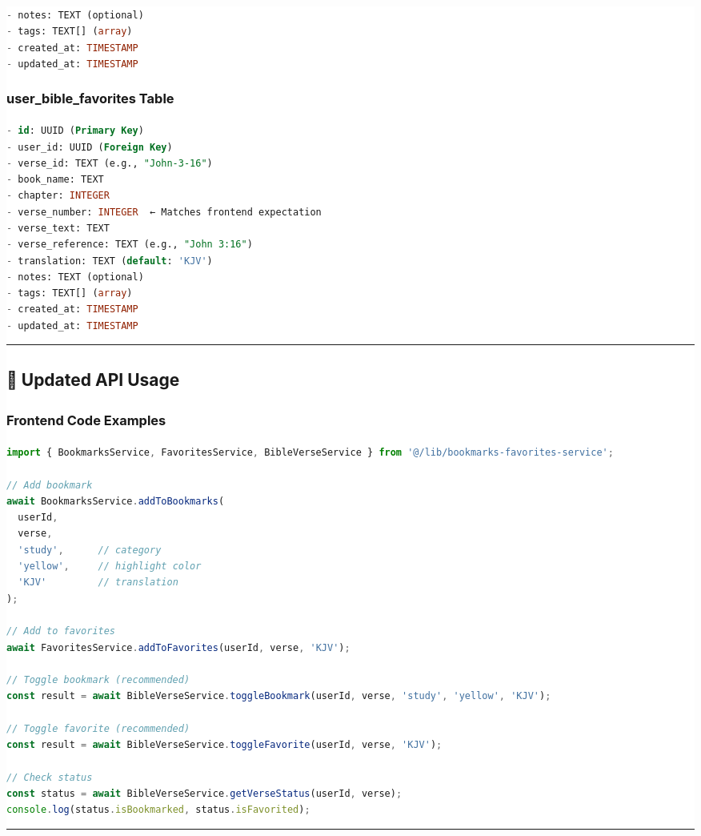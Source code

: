 ```sql
- notes: TEXT (optional)
- tags: TEXT[] (array)
- created_at: TIMESTAMP
- updated_at: TIMESTAMP
```

### **user_bible_favorites Table**
```sql
- id: UUID (Primary Key)
- user_id: UUID (Foreign Key)
- verse_id: TEXT (e.g., "John-3-16")
- book_name: TEXT
- chapter: INTEGER
- verse_number: INTEGER  ← Matches frontend expectation
- verse_text: TEXT
- verse_reference: TEXT (e.g., "John 3:16")
- translation: TEXT (default: 'KJV')
- notes: TEXT (optional)
- tags: TEXT[] (array)
- created_at: TIMESTAMP
- updated_at: TIMESTAMP
```

---

## 🔌 **Updated API Usage**

### **Frontend Code Examples**

```typescript
import { BookmarksService, FavoritesService, BibleVerseService } from '@/lib/bookmarks-favorites-service';

// Add bookmark
await BookmarksService.addToBookmarks(
  userId, 
  verse, 
  'study',      // category
  'yellow',     // highlight color
  'KJV'         // translation
);

// Add to favorites
await FavoritesService.addToFavorites(userId, verse, 'KJV');

// Toggle bookmark (recommended)
const result = await BibleVerseService.toggleBookmark(userId, verse, 'study', 'yellow', 'KJV');

// Toggle favorite (recommended) 
const result = await BibleVerseService.toggleFavorite(userId, verse, 'KJV');

// Check status
const status = await BibleVerseService.getVerseStatus(userId, verse);
console.log(status.isBookmarked, status.isFavorited);
```

---